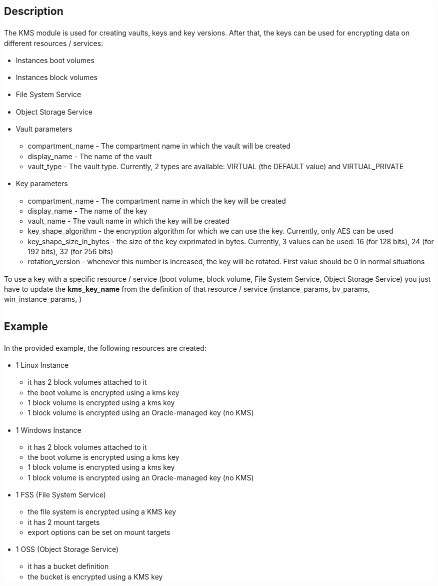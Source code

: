 ## Description
The KMS module is used for creating vaults, keys and key versions. After that, the keys can be used for encrypting data on different resources / services:
* Instances boot volumes
* Instances block volumes
* File System Service
* Object Storage Service

* Vault parameters
  * compartment_name - The compartment name in which the vault will be created
  * display_name - The name of the vault
  * vault_type - The vault type. Currently, 2 types are available: VIRTUAL (the DEFAULT value) and VIRTUAL_PRIVATE

* Key parameters
  * compartment_name - The compartment name in which the key will be created
  * display_name - The name of the key
  * vault_name -  The vault name in which the key will be created
  * key_shape_algorithm - the encryption algorithm for which we can use the key. Currently, only AES can be used
  * key_shape_size_in_bytes - the size of the key exprimated in bytes. Currently, 3 values can be used: 
  16 (for 128 bits), 24 (for 192 bits), 32 (for 256 bits)
  * rotation_version - whenever this number is increased, the key will be rotated. First value should be 0 in normal situations

To use a key with a specific resource / service (boot volume, block volume, File System Service, Object Storage Service) you just have to update the **kms_key_name** from the definition of that resource / service (instance_params, bv_params, win_instance_params, )

## Example
In the provided example, the following resources are created:

* 1 Linux Instance
  * it has 2 block volumes attached to it
  * the boot volume is encrypted using a kms key
  * 1 block volume is encrypted using a kms key
  * 1 block volume is encrypted using an Oracle-managed key (no KMS)

* 1 Windows Instance
  * it has 2 block volumes attached to it
  * the boot volume is encrypted using a kms key
  * 1 block volume is encrypted using a kms key
  * 1 block volume is encrypted using an Oracle-managed key (no KMS)

* 1 FSS (File System Service)
  * the file system is encrypted using a KMS key
  * it has 2 mount targets
  * export options can be set on mount targets

* 1 OSS (Object Storage Service)
  * it has a bucket definition
  * the bucket is encrypted using a KMS key
